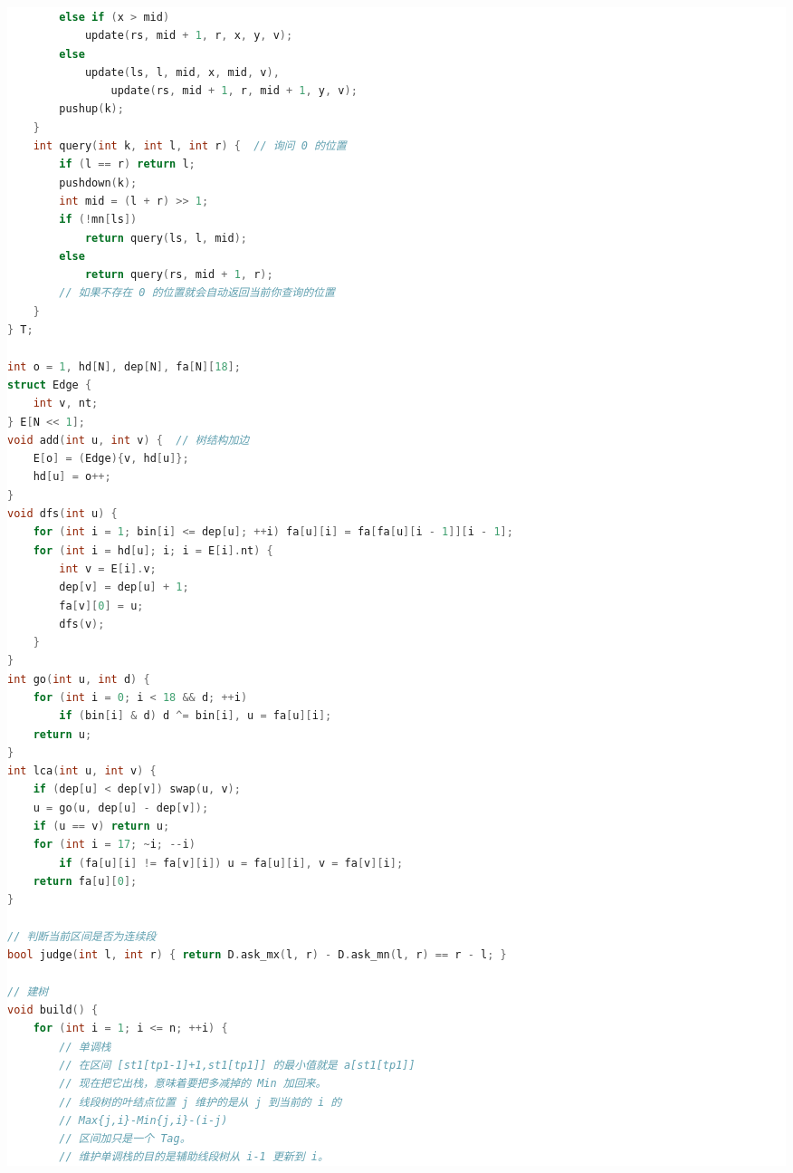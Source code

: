 ```cpp
        else if (x > mid)
            update(rs, mid + 1, r, x, y, v);
        else
            update(ls, l, mid, x, mid, v),
                update(rs, mid + 1, r, mid + 1, y, v);
        pushup(k);
    }
    int query(int k, int l, int r) {  // 询问 0 的位置
        if (l == r) return l;
        pushdown(k);
        int mid = (l + r) >> 1;
        if (!mn[ls])
            return query(ls, l, mid);
        else
            return query(rs, mid + 1, r);
        // 如果不存在 0 的位置就会自动返回当前你查询的位置
    }
} T;

int o = 1, hd[N], dep[N], fa[N][18];
struct Edge {
    int v, nt;
} E[N << 1];
void add(int u, int v) {  // 树结构加边
    E[o] = (Edge){v, hd[u]};
    hd[u] = o++;
}
void dfs(int u) {
    for (int i = 1; bin[i] <= dep[u]; ++i) fa[u][i] = fa[fa[u][i - 1]][i - 1];
    for (int i = hd[u]; i; i = E[i].nt) {
        int v = E[i].v;
        dep[v] = dep[u] + 1;
        fa[v][0] = u;
        dfs(v);
    }
}
int go(int u, int d) {
    for (int i = 0; i < 18 && d; ++i)
        if (bin[i] & d) d ^= bin[i], u = fa[u][i];
    return u;
}
int lca(int u, int v) {
    if (dep[u] < dep[v]) swap(u, v);
    u = go(u, dep[u] - dep[v]);
    if (u == v) return u;
    for (int i = 17; ~i; --i)
        if (fa[u][i] != fa[v][i]) u = fa[u][i], v = fa[v][i];
    return fa[u][0];
}

// 判断当前区间是否为连续段
bool judge(int l, int r) { return D.ask_mx(l, r) - D.ask_mn(l, r) == r - l; }

// 建树
void build() {
    for (int i = 1; i <= n; ++i) {
        // 单调栈
        // 在区间 [st1[tp1-1]+1,st1[tp1]] 的最小值就是 a[st1[tp1]]
        // 现在把它出栈，意味着要把多减掉的 Min 加回来。
        // 线段树的叶结点位置 j 维护的是从 j 到当前的 i 的
        // Max{j,i}-Min{j,i}-(i-j)
        // 区间加只是一个 Tag。
        // 维护单调栈的目的是辅助线段树从 i-1 更新到 i。
```